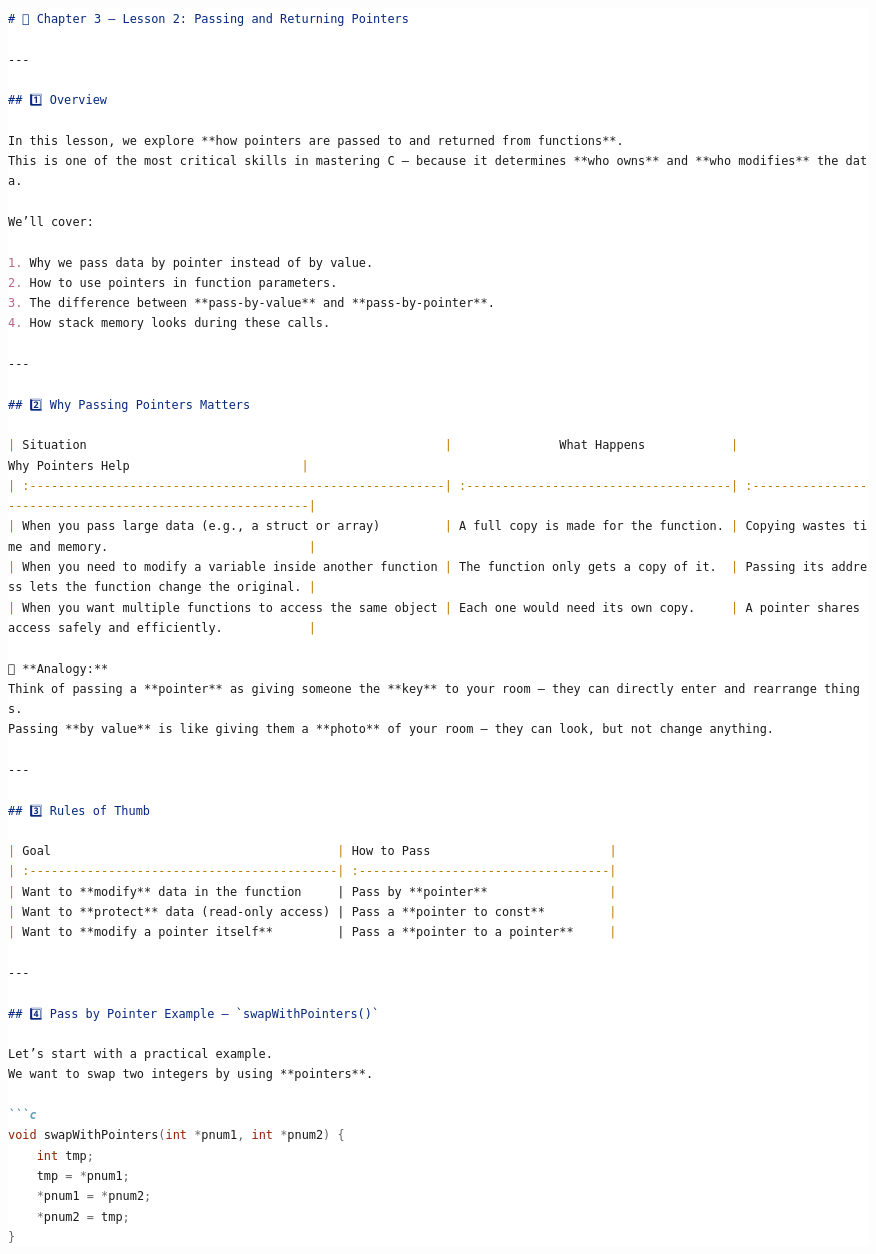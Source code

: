 ````markdown
# 🧩 Chapter 3 — Lesson 2: Passing and Returning Pointers

---

## 1️⃣ Overview

In this lesson, we explore **how pointers are passed to and returned from functions**.  
This is one of the most critical skills in mastering C — because it determines **who owns** and **who modifies** the data.

We’ll cover:

1. Why we pass data by pointer instead of by value.  
2. How to use pointers in function parameters.  
3. The difference between **pass-by-value** and **pass-by-pointer**.  
4. How stack memory looks during these calls.

---

## 2️⃣ Why Passing Pointers Matters

| Situation                                                  |               What Happens            |                   Why Pointers Help                        |
| :----------------------------------------------------------| :-------------------------------------| :----------------------------------------------------------|
| When you pass large data (e.g., a struct or array)         | A full copy is made for the function. | Copying wastes time and memory.                            |
| When you need to modify a variable inside another function | The function only gets a copy of it.  | Passing its address lets the function change the original. |
| When you want multiple functions to access the same object | Each one would need its own copy.     | A pointer shares access safely and efficiently.            |

🧠 **Analogy:**  
Think of passing a **pointer** as giving someone the **key** to your room — they can directly enter and rearrange things.  
Passing **by value** is like giving them a **photo** of your room — they can look, but not change anything.

---

## 3️⃣ Rules of Thumb

| Goal                                        | How to Pass                         |
| :-------------------------------------------| :-----------------------------------|
| Want to **modify** data in the function     | Pass by **pointer**                 |
| Want to **protect** data (read-only access) | Pass a **pointer to const**         |
| Want to **modify a pointer itself**         | Pass a **pointer to a pointer**     |

---

## 4️⃣ Pass by Pointer Example — `swapWithPointers()`

Let’s start with a practical example.  
We want to swap two integers by using **pointers**.

```c
void swapWithPointers(int *pnum1, int *pnum2) {
    int tmp;
    tmp = *pnum1;
    *pnum1 = *pnum2;
    *pnum2 = tmp;
}

````